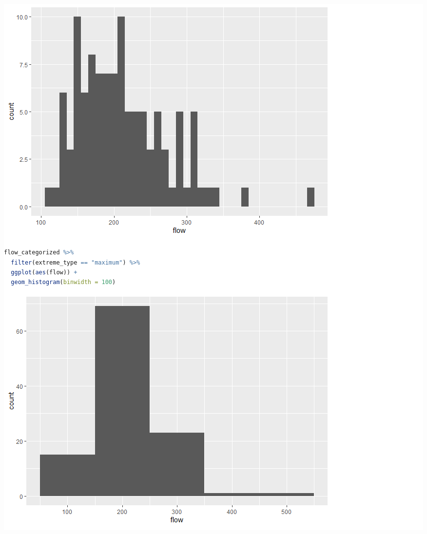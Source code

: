 ![](mini-project-2_files/figure-gfm/unnamed-chunk-4-2.png)

``` r
flow_categorized %>%
  filter(extreme_type == "maximum") %>%
  ggplot(aes(flow)) +
  geom_histogram(binwidth = 100)
```

![](mini-project-2_files/figure-gfm/unnamed-chunk-4-3.png)
